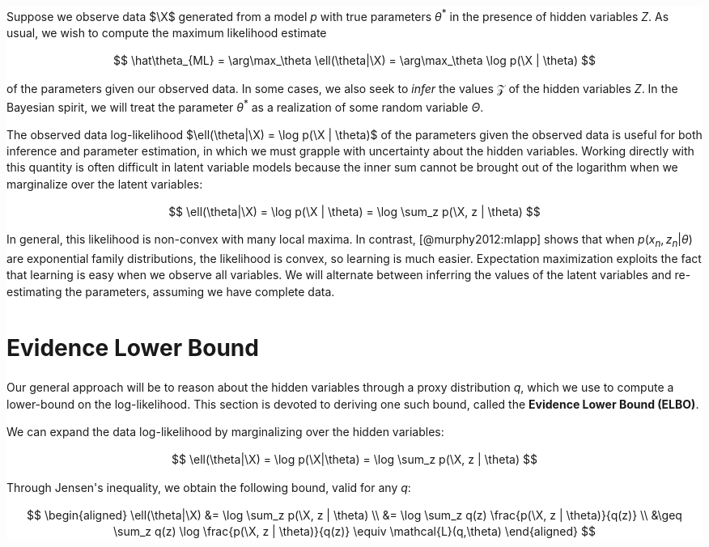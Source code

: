 Suppose we observe data $\X$ generated from a model $p$ with true parameters $\theta^*$ in the presence of hidden variables $Z$.  As usual, we wish to compute the maximum likelihood estimate

$$
\hat\theta_{ML}
= \arg\max_\theta \ell(\theta|\X)
= \arg\max_\theta \log p(\X | \theta)
$$

of the parameters given our observed data.  In some cases, we also seek to *infer* the values $\mathcal{Z}$ of the hidden variables $Z$.  In the Bayesian spirit, we will treat the parameter $\theta^*$ as a realization of some random variable $\Theta$.

The observed data log-likelihood $\ell(\theta|\X) = \log p(\X | \theta)$ of the parameters given the observed data is useful for both inference and parameter estimation, in which we must grapple with uncertainty about the hidden variables.  Working directly with this quantity is often difficult in latent variable models because the inner sum cannot be brought out of the logarithm when we marginalize over the latent variables:

$$
\ell(\theta|\X)
= \log p(\X | \theta)
= \log \sum_z p(\X, z | \theta)
$$

In general, this likelihood is non-convex with many local maxima.  In contrast, [@murphy2012:mlapp] shows that when $p(x_n, z_n | \theta)$ are exponential family distributions, the likelihood is convex, so learning is much easier.  Expectation maximization exploits the fact that learning is easy when we observe all variables.  We will alternate between inferring the values of the latent variables and re-estimating the parameters, assuming we have complete data.

# Evidence Lower Bound

Our general approach will be to reason about the hidden variables through a proxy distribution $q$, which we use to compute a lower-bound on the log-likelihood.  This section is devoted to deriving one such bound, called the **Evidence Lower Bound (ELBO)**.

We can expand the data log-likelihood by marginalizing over the hidden variables:

$$
\ell(\theta|\X)
= \log p(\X|\theta)
= \log \sum_z p(\X, z | \theta)
$$

Through Jensen's inequality, we obtain the following bound, valid for any $q$:

$$
\begin{aligned}
\ell(\theta|\X)
&=    \log \sum_z p(\X, z | \theta) \\
&=    \log \sum_z q(z) \frac{p(\X, z | \theta)}{q(z)} \\
&\geq \sum_z q(z) \log \frac{p(\X, z | \theta)}{q(z)}
\equiv \mathcal{L}(q,\theta)
\end{aligned}
$$
